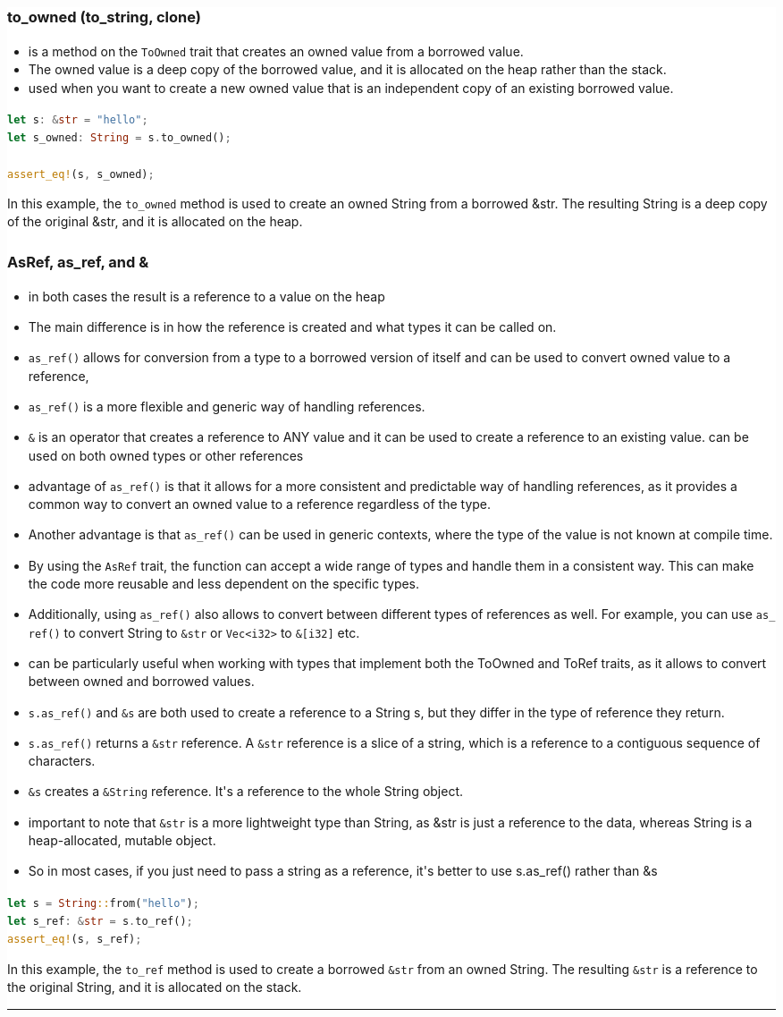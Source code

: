 ### to_owned (to_string, clone)
- is a method on the `ToOwned` trait that creates an owned value from a borrowed value.
- The owned value is a deep copy of the borrowed value, and it is allocated on the heap rather than the stack.
- used when you want to create a new owned value that is an independent copy of an existing borrowed value.
```rust
let s: &str = "hello";
let s_owned: String = s.to_owned();

assert_eq!(s, s_owned);
```
In this example, the `to_owned` method is used to create an owned String from a borrowed &str. The resulting String is a deep copy of the original &str, and it is allocated on the heap.


### AsRef, as_ref, and &
- in both cases the result is a reference to a value on the heap
- The main difference is in how the reference is created and what types it can be called on.
- `as_ref()` allows for conversion from a type to a borrowed version of itself and can be used to convert owned value to a reference,
- `as_ref()` is a more flexible and generic way of handling references.
- `&` is an operator that creates a reference to ANY value and it can be used to create a reference to an existing value.
   can be used on both owned types or other references
- advantage of `as_ref()` is that it allows for a more consistent and predictable way of handling references, as it provides a common way to convert an owned value to a reference regardless of the type.
- Another advantage is that `as_ref()` can be used in generic contexts, where the type of the value is not known at compile time.
- By using the `AsRef` trait, the function can accept a wide range of types and handle them in a consistent way. This can make the code more reusable and less dependent on the specific types.
- Additionally, using `as_ref()` also allows to convert between different types of references as well.
   For example, you can use `as_ref()` to convert String to `&str` or `Vec<i32>` to `&[i32]` etc.
- can be particularly useful when working with types that implement both the ToOwned and ToRef traits, as it allows to convert between owned and borrowed values.

- `s.as_ref()` and `&s` are both used to create a reference to a String s, but they differ in the type of reference they return.
- `s.as_ref()` returns a `&str` reference. A `&str` reference is a slice of a string, which is a reference to a contiguous sequence of characters.
- `&s` creates a `&String` reference. It's a reference to the whole String object.
- important to note that `&str` is a more lightweight type than String, as &str is just a reference to the data, whereas String is a heap-allocated, mutable object.
- So in most cases, if you just need to pass a string as a reference, it's better to use s.as_ref() rather than &s
```rust
let s = String::from("hello");
let s_ref: &str = s.to_ref();
assert_eq!(s, s_ref);
```
In this example, the `to_ref` method is used to create a borrowed `&str` from an owned String.
The resulting `&str` is a reference to the original String, and it is allocated on the stack.

---